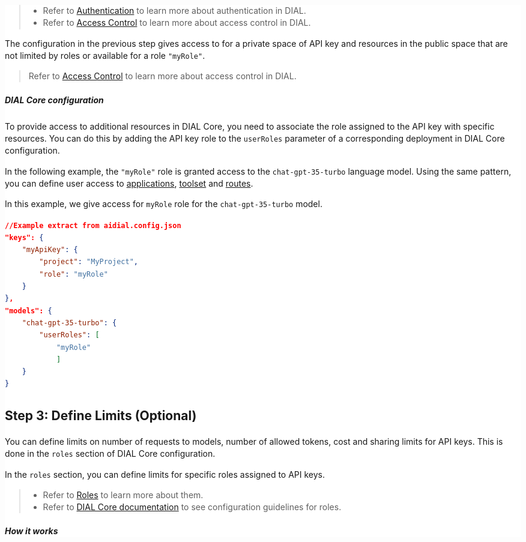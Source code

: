 > * Refer to [Authentication](/docs/platform/3.core/1.auth-intro.md) to learn more about authentication in DIAL.
> * Refer to [Access Control](/docs/platform/3.core/2.access-control-intro.md) to learn more about access control in DIAL.

The configuration in the previous step gives access to for a private space of API key and resources in the public space that are not limited by roles or available for a role `"myRole"`.

> Refer to [Access Control](/docs/platform/3.core/2.access-control-intro.md) to learn more about access control in DIAL.

##### DIAL Core configuration

To provide access to additional resources in DIAL Core, you need to associate the role assigned to the API key with specific resources. You can do this by adding the API key role to the `userRoles` parameter of a corresponding deployment in DIAL Core configuration.

In the following example, the `"myRole"` role is granted access to the `chat-gpt-35-turbo` language model. Using the same pattern, you can define user access to [applications](https://github.com/epam/ai-dial-core/blob/development/docs/dynamic-settings/applications.md), [toolset](https://github.com/epam/ai-dial-core/blob/development/docs/dynamic-settings/toolsets.md) and [routes](https://github.com/epam/ai-dial-core/blob/development/docs/dynamic-settings/routes.md).

In this example, we give access for `myRole` role for the `chat-gpt-35-turbo` model.

```json
//Example extract from aidial.config.json
"keys": {
    "myApiKey": {
        "project": "MyProject",
        "role": "myRole"
    }
},
"models": {
    "chat-gpt-35-turbo": {
        "userRoles": [
            "myRole"
            ]
    }
}
```

## Step 3: Define Limits (Optional)

You can define limits on number of requests to models, number of allowed tokens, cost and sharing limits for API keys. This is done in the `roles` section of DIAL Core configuration.

In the `roles` section, you can define limits for specific roles assigned to API keys.

> * Refer to [Roles](/docs/platform/0.architecture-and-concepts/6.access-control.md#roles) to learn more about them.
> * Refer to [DIAL Core documentation](https://github.com/epam/ai-dial-core/blob/development/docs/dynamic-settings/roles.md) to see configuration guidelines for roles.

##### How it works
